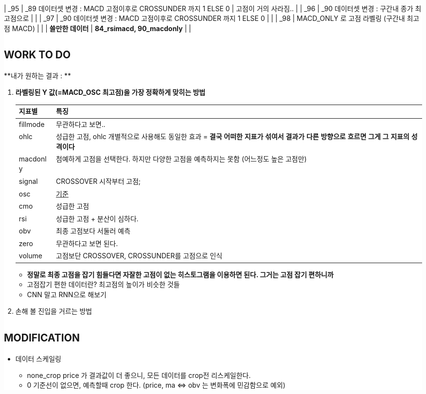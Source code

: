 | _95               | _89 데이터셋 변경 : MACD 고점이후로 CROSSUNDER 까지 1 ELSE 0 | 고점이 거의 사라짐..                                         |
| _96               | _90 데이터셋 변경 : 구간내 종가 최고점으로                   |                                                              |
| _97               | _90 데이터셋 변경 : MACD 고점이후로 CROSSUNDER 까지 1 ELSE 0 |                                                              |
| _98               | MACD_ONLY 로 고점 라벨링 (구간내 최고점 MACD)                |                                                              |
| **쓸만한 데이터** | **84_rsimacd, 90_macdonly**                                  |                                                              |



## WORK TO DO

**내가 원하는 결과 : **

1. **라벨링된 Y 값(=MACD_OSC 최고점)을 가장 정확하게 맞히는 방법**

   | 지표별   | 특징                                                         |
   | -------- | ------------------------------------------------------------ |
   | fillmode | 무관하다고 보면..                                            |
   | ohlc     | 성급한 고점, ohlc 개별적으로 사용해도 동일한 효과 = **결국 어떠한 지표가 섞여서 결과가 다른 방향으로 흐르면 그게 그 지표의 성격이다** |
   | macdonly | 첨예하게 고점을 선택한다. 하지만 다양한 고점을 예측하지는 못함 (어느정도 높은 고점만) |
   | signal   | CROSSOVER 시작부터 고점;                                     |
   | osc      | <u>기준</u>                                                  |
   | cmo      | 성급한 고점                                                  |
   | rsi      | 성급한 고점 + 분산이 심하다.                                 |
   | obv      | 최종 고점보다 서둘러 예측                                    |
   | zero     | 무관하다고 보면 된다.                                        |
   | volume   | 고점보단 CROSSOVER, CROSSUNDER를 고점으로 인식               |

   * **정말로 최종 고점을 잡기 힘들다면 자잘한 고점이 없는 히스토그램을 이용하면 된다. 그거는 고점 잡기 편하니까**
   * 고점잡기 편한 데이터란? 최고점의 높이가 비슷한 것들
   * CNN 말고 RNN으로 해보기

2. 손해 볼 진입을 거르는 방법







## MODIFICATION

* 데이터 스케일링
  
  * none_crop price 가 결과값이 더 좋으니, 모든 데이터를 crop전 리스케일한다.
  * 0 기준선이 없으면, 예측할때 crop 한다. (price, ma <=> obv 는 변화폭에 민감함으로 예외)
  
  